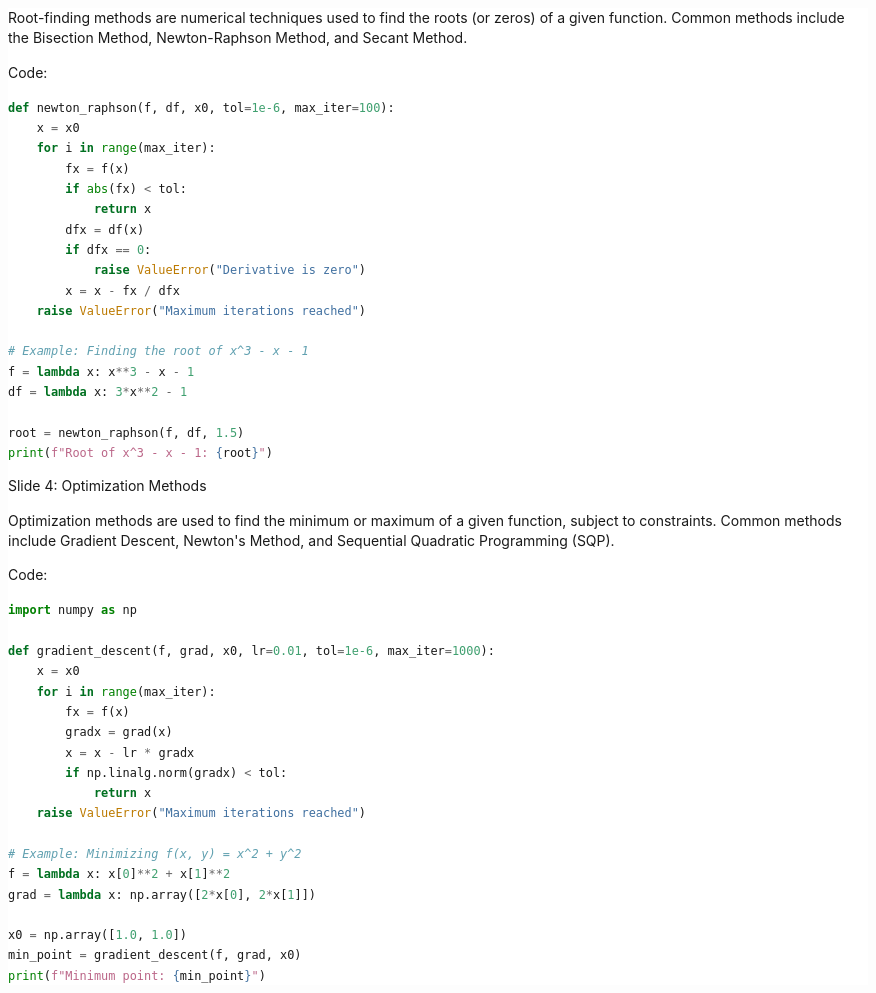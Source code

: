 Root-finding methods are numerical techniques used to find the roots (or zeros) of a given function. Common methods include the Bisection Method, Newton-Raphson Method, and Secant Method.

Code:

```python
def newton_raphson(f, df, x0, tol=1e-6, max_iter=100):
    x = x0
    for i in range(max_iter):
        fx = f(x)
        if abs(fx) < tol:
            return x
        dfx = df(x)
        if dfx == 0:
            raise ValueError("Derivative is zero")
        x = x - fx / dfx
    raise ValueError("Maximum iterations reached")

# Example: Finding the root of x^3 - x - 1
f = lambda x: x**3 - x - 1
df = lambda x: 3*x**2 - 1

root = newton_raphson(f, df, 1.5)
print(f"Root of x^3 - x - 1: {root}")
```

Slide 4: Optimization Methods

Optimization methods are used to find the minimum or maximum of a given function, subject to constraints. Common methods include Gradient Descent, Newton's Method, and Sequential Quadratic Programming (SQP).

Code:

```python
import numpy as np

def gradient_descent(f, grad, x0, lr=0.01, tol=1e-6, max_iter=1000):
    x = x0
    for i in range(max_iter):
        fx = f(x)
        gradx = grad(x)
        x = x - lr * gradx
        if np.linalg.norm(gradx) < tol:
            return x
    raise ValueError("Maximum iterations reached")

# Example: Minimizing f(x, y) = x^2 + y^2
f = lambda x: x[0]**2 + x[1]**2
grad = lambda x: np.array([2*x[0], 2*x[1]])

x0 = np.array([1.0, 1.0])
min_point = gradient_descent(f, grad, x0)
print(f"Minimum point: {min_point}")
```
